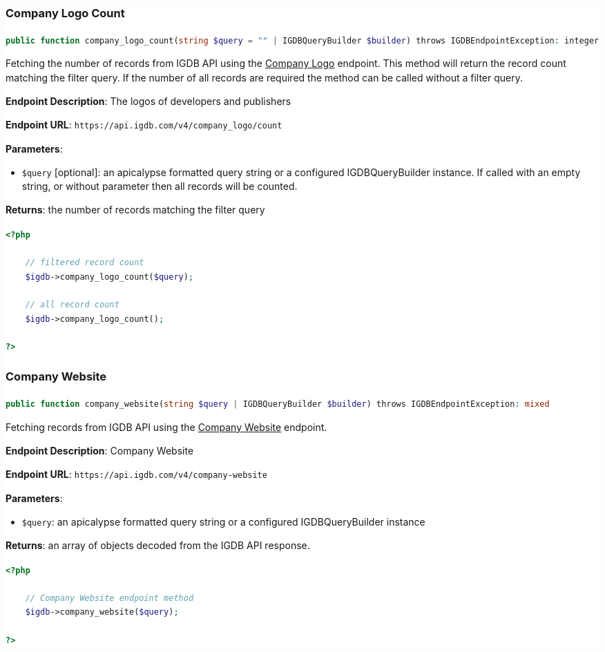 ### Company Logo Count
```php
public function company_logo_count(string $query = "" | IGDBQueryBuilder $builder) throws IGDBEndpointException: integer
```

Fetching the number of records from IGDB API using the [Company Logo](https://api-docs.igdb.com/#company_logo) endpoint. This method will return the record count matching the filter query. If the number of all records are required the method can be called without a filter query.

**Endpoint Description**: The logos of developers and publishers

**Endpoint URL**: `https://api.igdb.com/v4/company_logo/count`

**Parameters**:
 - `$query` [optional]: an apicalypse formatted query string or a configured IGDBQueryBuilder instance. If called with an empty string, or without parameter then all records will be counted.

**Returns**: the number of records matching the filter query

```php
<?php

    // filtered record count
    $igdb->company_logo_count($query);

    // all record count
    $igdb->company_logo_count();

?>
```

### Company Website
```php
public function company_website(string $query | IGDBQueryBuilder $builder) throws IGDBEndpointException: mixed
```

Fetching records from IGDB API using the [Company Website](https://api-docs.igdb.com/#company-website) endpoint.

**Endpoint Description**: Company Website

**Endpoint URL**: `https://api.igdb.com/v4/company-website`

**Parameters**:
 - `$query`: an apicalypse formatted query string or a configured IGDBQueryBuilder instance

**Returns**: an array of objects decoded from the IGDB API response.

```php
<?php

    // Company Website endpoint method
    $igdb->company_website($query);

?>
```
